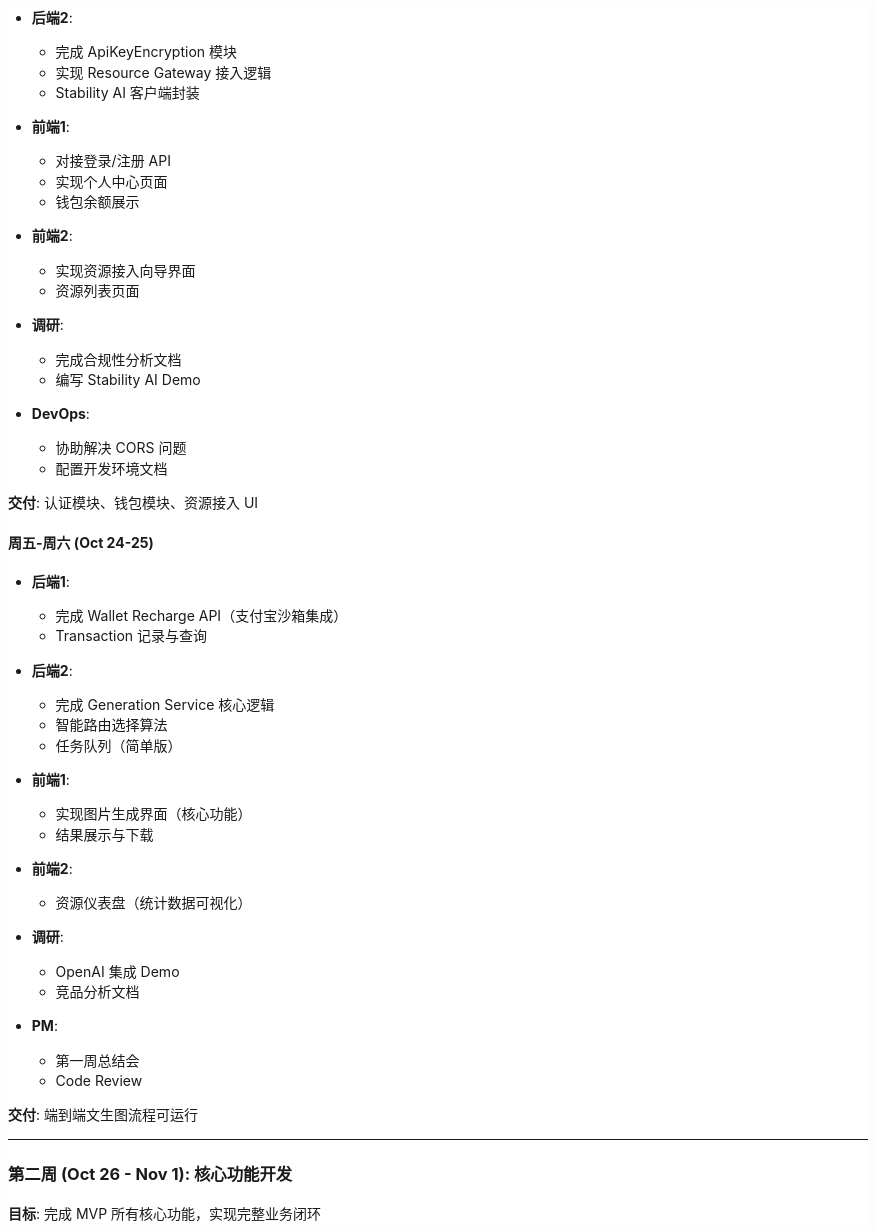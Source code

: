 - **后端2**:
  - 完成 ApiKeyEncryption 模块
  - 实现 Resource Gateway 接入逻辑
  - Stability AI 客户端封装
  
- **前端1**:
  - 对接登录/注册 API
  - 实现个人中心页面
  - 钱包余额展示
  
- **前端2**:
  - 实现资源接入向导界面
  - 资源列表页面
  
- **调研**:
  - 完成合规性分析文档
  - 编写 Stability AI Demo
  
- **DevOps**:
  - 协助解决 CORS 问题
  - 配置开发环境文档

**交付**: 认证模块、钱包模块、资源接入 UI

#### 周五-周六 (Oct 24-25)
- **后端1**:
  - 完成 Wallet Recharge API（支付宝沙箱集成）
  - Transaction 记录与查询
  
- **后端2**:
  - 完成 Generation Service 核心逻辑
  - 智能路由选择算法
  - 任务队列（简单版）
  
- **前端1**:
  - 实现图片生成界面（核心功能）
  - 结果展示与下载
  
- **前端2**:
  - 资源仪表盘（统计数据可视化）
  
- **调研**:
  - OpenAI 集成 Demo
  - 竞品分析文档
  
- **PM**:
  - 第一周总结会
  - Code Review

**交付**: 端到端文生图流程可运行

---

### 第二周 (Oct 26 - Nov 1): 核心功能开发

**目标**: 完成 MVP 所有核心功能，实现完整业务闭环
